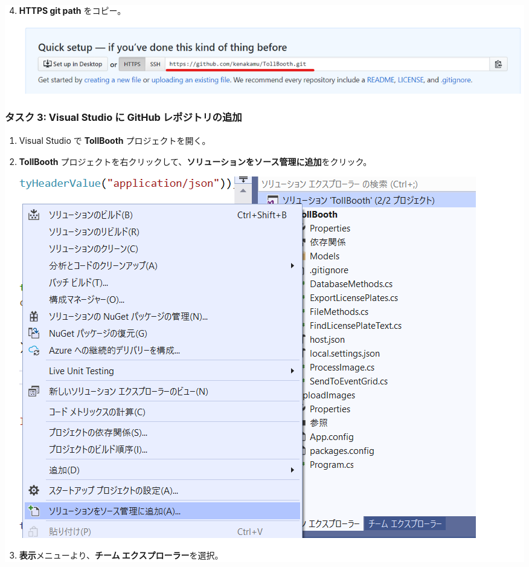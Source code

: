 4.  **HTTPS git path** をコピー。

    ![](media/image100.png 'Repository 画面')

### タスク 3: Visual Studio に GitHub レポジトリの追加

1.  Visual Studio で **TollBooth** プロジェクトを開く。

2.  **TollBooth** プロジェクトを右クリックして、**ソリューションをソース管理に追加**をクリック。

    ![](media/vs-add-to-source-control.png 'ソリューションエクスプローラー')

3.  **表示**メニューより、**チーム エクスプローラー**を選択。
